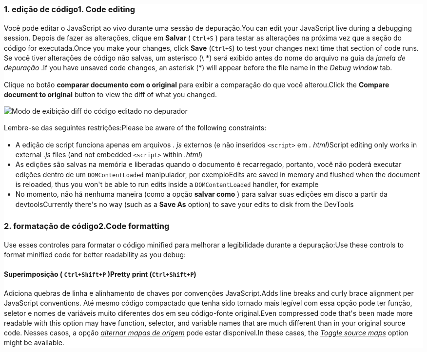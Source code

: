 ### <span data-ttu-id="829c9-143">1. edição de código</span><span class="sxs-lookup"><span data-stu-id="829c9-143">1. Code editing</span></span>

<span data-ttu-id="829c9-144">Você pode editar o JavaScript ao vivo durante uma sessão de depuração.</span><span class="sxs-lookup"><span data-stu-id="829c9-144">You can edit your JavaScript live during a debugging session.</span></span> <span data-ttu-id="829c9-145">Depois de fazer as alterações, clique em <strong> Salvar </strong> ( `Ctrl+S` ) para testar as alterações na próxima vez que a seção do código for executada.</span><span class="sxs-lookup"><span data-stu-id="829c9-145">Once you make your changes, click <strong>Save</strong> (`Ctrl+S`) to test your changes next time that section of code runs.</span></span> <span data-ttu-id="829c9-146">Se você tiver alterações de código não salvas, um asterisco (\ \*) será exibido antes do nome do arquivo na guia da *janela de depuração* .</span><span class="sxs-lookup"><span data-stu-id="829c9-146">If you have unsaved code changes, an asterisk (\*) will appear before the file name in the *Debug window* tab.</span></span>

<span data-ttu-id="829c9-147">Clique no botão **comparar documento com o original** para exibir a comparação do que você alterou.</span><span class="sxs-lookup"><span data-stu-id="829c9-147">Click the **Compare document to original** button to view the diff of what you changed.</span></span>

![Modo de exibição diff do código editado no depurador](./media/debugger_edit_code.png)

<span data-ttu-id="829c9-149">Lembre-se das seguintes restrições:</span><span class="sxs-lookup"><span data-stu-id="829c9-149">Please be aware of the following constraints:</span></span>

- <span data-ttu-id="829c9-150">A edição de script funciona apenas em arquivos *. js* externos (e não inseridos `<script>` em *. html*)</span><span class="sxs-lookup"><span data-stu-id="829c9-150">Script editing only works in external *.js* files (and not embedded `<script>` within *.html*)</span></span>
- <span data-ttu-id="829c9-151">As edições são salvas na memória e liberadas quando o documento é recarregado, portanto, você não poderá executar edições dentro de um `DOMContentLoaded` manipulador, por exemplo</span><span class="sxs-lookup"><span data-stu-id="829c9-151">Edits are saved in memory and flushed when the document is reloaded, thus you won't be able to run edits inside a `DOMContentLoaded` handler, for example</span></span>
- <span data-ttu-id="829c9-152">No momento, não há nenhuma maneira (como a opção **salvar como** ) para salvar suas edições em disco a partir da devtools</span><span class="sxs-lookup"><span data-stu-id="829c9-152">Currently there's no way (such as a **Save As** option) to save your edits to disk from the DevTools</span></span>

### <span data-ttu-id="829c9-153">2. formatação de código</span><span class="sxs-lookup"><span data-stu-id="829c9-153">2.Code formatting</span></span>

<span data-ttu-id="829c9-154">Use esses controles para formatar o código minified para melhorar a legibilidade durante a depuração:</span><span class="sxs-lookup"><span data-stu-id="829c9-154">Use these controls to format minified code for better readability as you debug:</span></span>

#### <span data-ttu-id="829c9-155">Superimposição ( `Ctrl+Shift+P` )</span><span class="sxs-lookup"><span data-stu-id="829c9-155">Pretty print (`Ctrl+Shift+P`)</span></span> 
<span data-ttu-id="829c9-156">Adiciona quebras de linha e alinhamento de chaves por convenções JavaScript.</span><span class="sxs-lookup"><span data-stu-id="829c9-156">Adds line breaks and curly brace alignment per JavaScript conventions.</span></span> <span data-ttu-id="829c9-157">Até mesmo código compactado que tenha sido tornado mais legível com essa opção pode ter função, seletor e nomes de variáveis muito diferentes dos em seu código-fonte original.</span><span class="sxs-lookup"><span data-stu-id="829c9-157">Even compressed code that's been made more readable with this option may have function, selector, and variable names that are much different than in your original source code.</span></span> <span data-ttu-id="829c9-158">Nesses casos, a opção [*alternar mapas de origem*](#source-maps) pode estar disponível.</span><span class="sxs-lookup"><span data-stu-id="829c9-158">In these cases, the [*Toggle source maps*](#source-maps) option might be available.</span></span>

